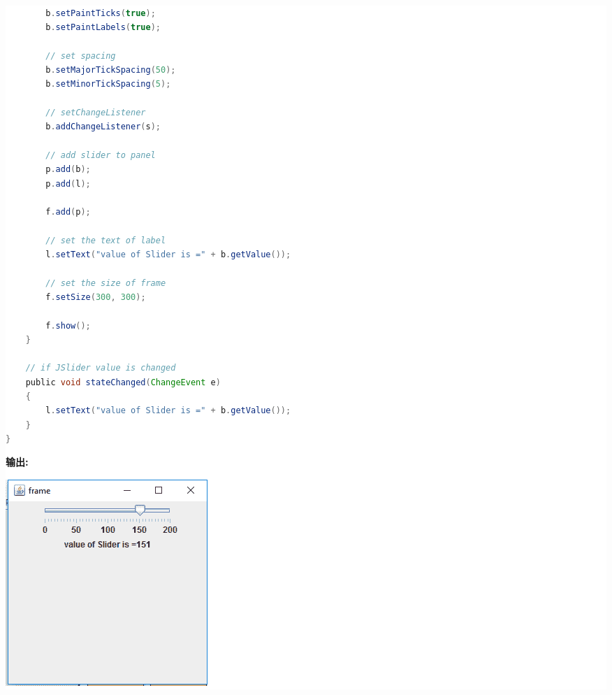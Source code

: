 ```java
        b.setPaintTicks(true);
        b.setPaintLabels(true);

        // set spacing
        b.setMajorTickSpacing(50);
        b.setMinorTickSpacing(5);

        // setChangeListener
        b.addChangeListener(s);

        // add slider to panel
        p.add(b);
        p.add(l);

        f.add(p);

        // set the text of label
        l.setText("value of Slider is =" + b.getValue());

        // set the size of frame
        f.setSize(300, 300);

        f.show();
    }

    // if JSlider value is changed
    public void stateChanged(ChangeEvent e)
    {
        l.setText("value of Slider is =" + b.getValue());
    }
}
```

**输出:**

![](img/634e7bcc77680f96cf42b1e4a4d6dfed.png)
